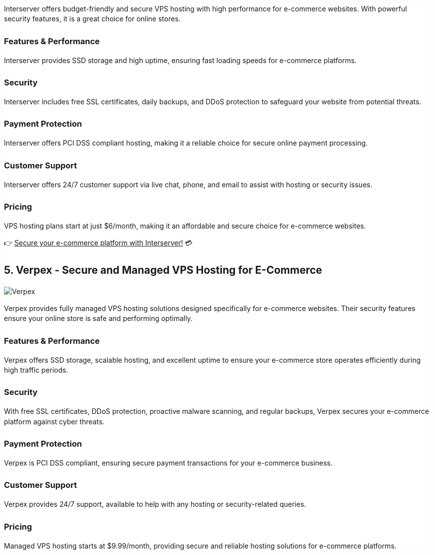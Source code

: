 Interserver offers budget-friendly and secure VPS hosting with high performance for e-commerce websites. With powerful security features, it is a great choice for online stores.  

### Features & Performance  
Interserver provides SSD storage and high uptime, ensuring fast loading speeds for e-commerce platforms.  

### Security  
Interserver includes free SSL certificates, daily backups, and DDoS protection to safeguard your website from potential threats.  

### Payment Protection  
Interserver offers PCI DSS compliant hosting, making it a reliable choice for secure online payment processing.  

### Customer Support  
Interserver offers 24/7 customer support via live chat, phone, and email to assist with hosting or security issues.  

### Pricing  
VPS hosting plans start at just $6/month, making it an affordable and secure choice for e-commerce websites.  

👉 [Secure your e-commerce platform with Interserver!](https://snipitx.com/interserver-jy) 💳  

## 5. Verpex - Secure and Managed VPS Hosting for E-Commerce  

![Verpex](https://i.imgur.com/6x5LhiS.jpeg "Verpex Hosting")  

Verpex provides fully managed VPS hosting solutions designed specifically for e-commerce websites. Their security features ensure your online store is safe and performing optimally.  

### Features & Performance  
Verpex offers SSD storage, scalable hosting, and excellent uptime to ensure your e-commerce store operates efficiently during high traffic periods.  

### Security  
With free SSL certificates, DDoS protection, proactive malware scanning, and regular backups, Verpex secures your e-commerce platform against cyber threats.  

### Payment Protection  
Verpex is PCI DSS compliant, ensuring secure payment transactions for your e-commerce business.  

### Customer Support  
Verpex provides 24/7 support, available to help with any hosting or security-related queries.  

### Pricing  
Managed VPS hosting starts at $9.99/month, providing secure and reliable hosting solutions for e-commerce platforms.  
